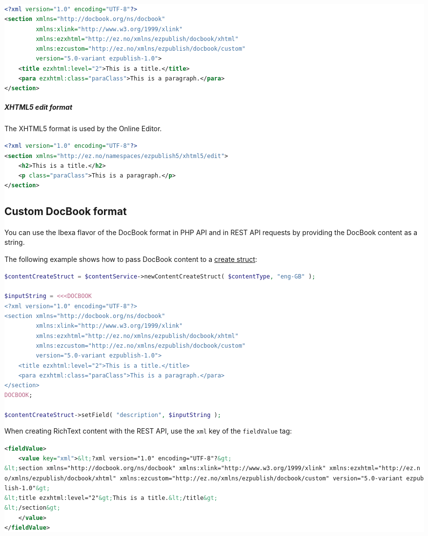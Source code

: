 ``` xml
<?xml version="1.0" encoding="UTF-8"?>
<section xmlns="http://docbook.org/ns/docbook"
         xmlns:xlink="http://www.w3.org/1999/xlink"
         xmlns:ezxhtml="http://ez.no/xmlns/ezpublish/docbook/xhtml"
         xmlns:ezcustom="http://ez.no/xmlns/ezpublish/docbook/custom"
         version="5.0-variant ezpublish-1.0">
    <title ezxhtml:level="2">This is a title.</title>
    <para ezxhtml:class="paraClass">This is a paragraph.</para>
</section>
```

##### XHTML5 edit format

The XHTML5 format is used by the Online Editor.

``` xml
<?xml version="1.0" encoding="UTF-8"?>
<section xmlns="http://ez.no/namespaces/ezpublish5/xhtml5/edit">
    <h2>This is a title.</h2>
    <p class="paraClass">This is a paragraph.</p>
</section>
```

## Custom DocBook format

You can use the Ibexa flavor of the DocBook format in PHP API and in REST API requests
by providing the DocBook content as a string.

The following example shows how to pass DocBook content to a [create struct](../public_php_api_creating_content.md#creating-content-item-draft):

``` php
$contentCreateStruct = $contentService->newContentCreateStruct( $contentType, "eng-GB" );

$inputString = <<<DOCBOOK
<?xml version="1.0" encoding="UTF-8"?>
<section xmlns="http://docbook.org/ns/docbook"
         xmlns:xlink="http://www.w3.org/1999/xlink"
         xmlns:ezxhtml="http://ez.no/xmlns/ezpublish/docbook/xhtml"
         xmlns:ezcustom="http://ez.no/xmlns/ezpublish/docbook/custom"
         version="5.0-variant ezpublish-1.0">
    <title ezxhtml:level="2">This is a title.</title>
    <para ezxhtml:class="paraClass">This is a paragraph.</para>
</section>
DOCBOOK;

$contentCreateStruct->setField( "description", $inputString );
```

When creating RichText content with the REST API, use the `xml` key of the `fieldValue` tag:

``` xml
<fieldValue>
    <value key="xml">&lt;?xml version="1.0" encoding="UTF-8"?&gt;
&lt;section xmlns="http://docbook.org/ns/docbook" xmlns:xlink="http://www.w3.org/1999/xlink" xmlns:ezxhtml="http://ez.no/xmlns/ezpublish/docbook/xhtml" xmlns:ezcustom="http://ez.no/xmlns/ezpublish/docbook/custom" version="5.0-variant ezpublish-1.0"&gt;
&lt;title ezxhtml:level="2"&gt;This is a title.&lt;/title&gt;
&lt;/section&gt;
    </value>
</fieldValue>
```
